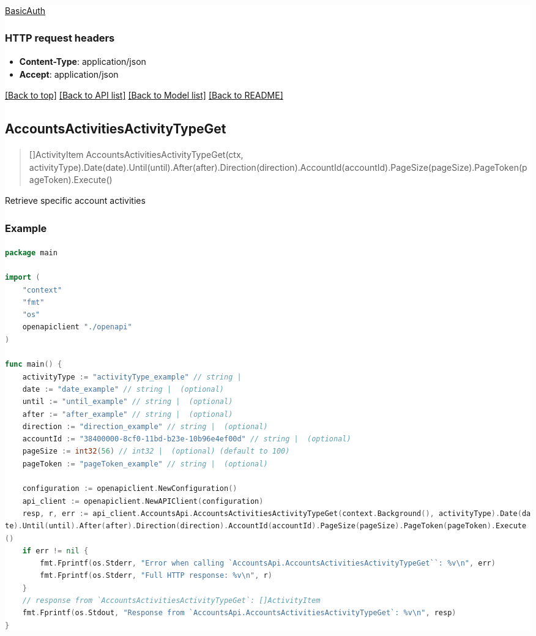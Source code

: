 [BasicAuth](../README.md#BasicAuth)

### HTTP request headers

- **Content-Type**: application/json
- **Accept**: application/json

[[Back to top]](#) [[Back to API list]](../README.md#documentation-for-api-endpoints)
[[Back to Model list]](../README.md#documentation-for-models)
[[Back to README]](../README.md)


## AccountsActivitiesActivityTypeGet

> []ActivityItem AccountsActivitiesActivityTypeGet(ctx, activityType).Date(date).Until(until).After(after).Direction(direction).AccountId(accountId).PageSize(pageSize).PageToken(pageToken).Execute()

Retrieve specific account activities

### Example

```go
package main

import (
    "context"
    "fmt"
    "os"
    openapiclient "./openapi"
)

func main() {
    activityType := "activityType_example" // string | 
    date := "date_example" // string |  (optional)
    until := "until_example" // string |  (optional)
    after := "after_example" // string |  (optional)
    direction := "direction_example" // string |  (optional)
    accountId := "38400000-8cf0-11bd-b23e-10b96e4ef00d" // string |  (optional)
    pageSize := int32(56) // int32 |  (optional) (default to 100)
    pageToken := "pageToken_example" // string |  (optional)

    configuration := openapiclient.NewConfiguration()
    api_client := openapiclient.NewAPIClient(configuration)
    resp, r, err := api_client.AccountsApi.AccountsActivitiesActivityTypeGet(context.Background(), activityType).Date(date).Until(until).After(after).Direction(direction).AccountId(accountId).PageSize(pageSize).PageToken(pageToken).Execute()
    if err != nil {
        fmt.Fprintf(os.Stderr, "Error when calling `AccountsApi.AccountsActivitiesActivityTypeGet``: %v\n", err)
        fmt.Fprintf(os.Stderr, "Full HTTP response: %v\n", r)
    }
    // response from `AccountsActivitiesActivityTypeGet`: []ActivityItem
    fmt.Fprintf(os.Stdout, "Response from `AccountsApi.AccountsActivitiesActivityTypeGet`: %v\n", resp)
}
```
